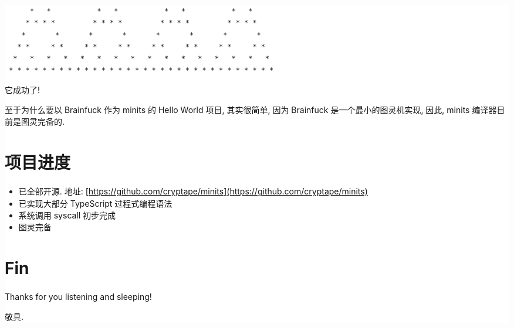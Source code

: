 ```text
      *   *           *   *           *   *           *   *    
     * * * *         * * * *         * * * *         * * * *    
    *       *       *       *       *       *       *       *    
   * *     * *     * *     * *     * *     * *     * *     * *    
  *   *   *   *   *   *   *   *   *   *   *   *   *   *   *   *    
 * * * * * * * * * * * * * * * * * * * * * * * * * * * * * * * *
```

它成功了!

至于为什么要以 Brainfuck 作为 minits 的 Hello World 项目, 其实很简单, 因为 Brainfuck 是一个最小的图灵机实现, 因此, minits 编译器目前是图灵完备的.

# 项目进度

- 已全部开源. 地址: [https://github.com/cryptape/minits](https://github.com/cryptape/minits)
- 已实现大部分 TypeScript 过程式编程语法
- 系统调用 syscall 初步完成
- 图灵完备

# Fin

Thanks for you listening and sleeping!

敬具.
